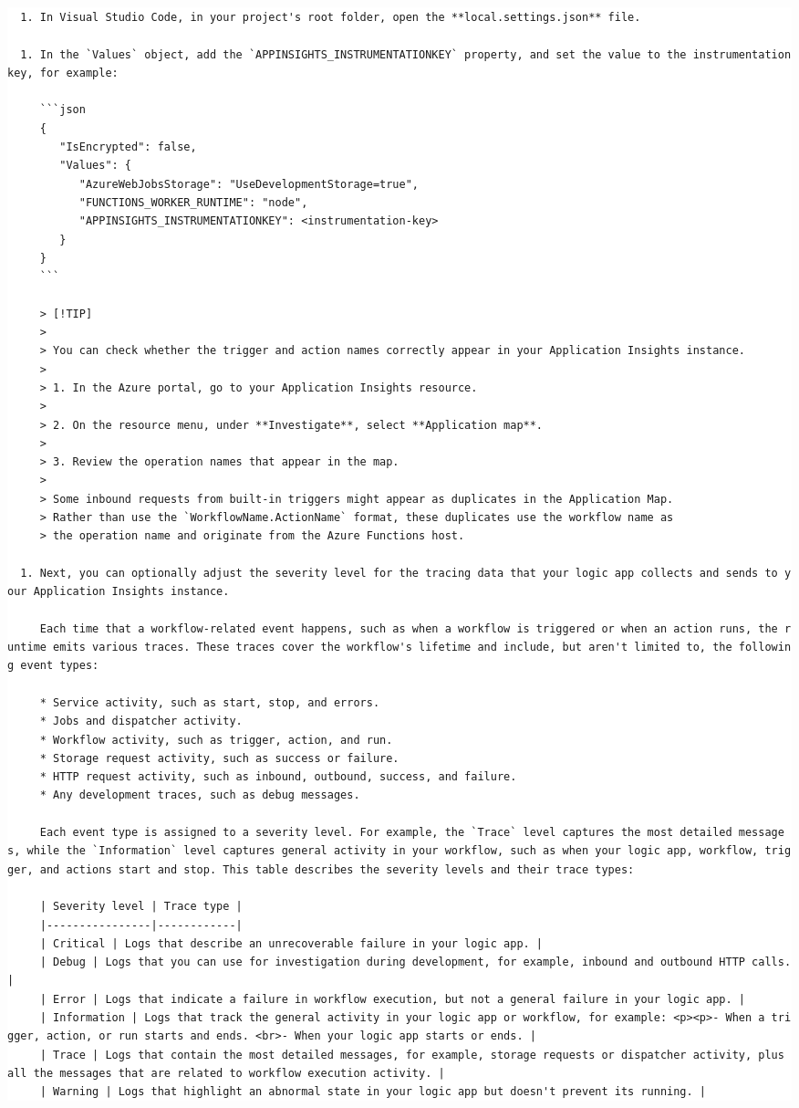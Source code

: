       1. In Visual Studio Code, in your project's root folder, open the **local.settings.json** file.

      1. In the `Values` object, add the `APPINSIGHTS_INSTRUMENTATIONKEY` property, and set the value to the instrumentation key, for example:

         ```json
         {
            "IsEncrypted": false,
            "Values": {
               "AzureWebJobsStorage": "UseDevelopmentStorage=true",
               "FUNCTIONS_WORKER_RUNTIME": "node",
               "APPINSIGHTS_INSTRUMENTATIONKEY": <instrumentation-key>
            }
         }
         ```

         > [!TIP]
         >
         > You can check whether the trigger and action names correctly appear in your Application Insights instance.
         >
         > 1. In the Azure portal, go to your Application Insights resource.
         >
         > 2. On the resource menu, under **Investigate**, select **Application map**.
         >
         > 3. Review the operation names that appear in the map.
         >
         > Some inbound requests from built-in triggers might appear as duplicates in the Application Map. 
         > Rather than use the `WorkflowName.ActionName` format, these duplicates use the workflow name as 
         > the operation name and originate from the Azure Functions host.

      1. Next, you can optionally adjust the severity level for the tracing data that your logic app collects and sends to your Application Insights instance.

         Each time that a workflow-related event happens, such as when a workflow is triggered or when an action runs, the runtime emits various traces. These traces cover the workflow's lifetime and include, but aren't limited to, the following event types:

         * Service activity, such as start, stop, and errors.
         * Jobs and dispatcher activity.
         * Workflow activity, such as trigger, action, and run.
         * Storage request activity, such as success or failure.
         * HTTP request activity, such as inbound, outbound, success, and failure.
         * Any development traces, such as debug messages.

         Each event type is assigned to a severity level. For example, the `Trace` level captures the most detailed messages, while the `Information` level captures general activity in your workflow, such as when your logic app, workflow, trigger, and actions start and stop. This table describes the severity levels and their trace types:

         | Severity level | Trace type |
         |----------------|------------|
         | Critical | Logs that describe an unrecoverable failure in your logic app. |
         | Debug | Logs that you can use for investigation during development, for example, inbound and outbound HTTP calls. |
         | Error | Logs that indicate a failure in workflow execution, but not a general failure in your logic app. |
         | Information | Logs that track the general activity in your logic app or workflow, for example: <p><p>- When a trigger, action, or run starts and ends. <br>- When your logic app starts or ends. |
         | Trace | Logs that contain the most detailed messages, for example, storage requests or dispatcher activity, plus all the messages that are related to workflow execution activity. |
         | Warning | Logs that highlight an abnormal state in your logic app but doesn't prevent its running. |


   [aborted-icon]: ./media/create-single-tenant-workflows-visual-studio-code/aborted.png
   [cancelled-icon]: ./media/create-single-tenant-workflows-visual-studio-code/cancelled.png
   [failed-icon]: ./media/create-single-tenant-workflows-visual-studio-code/failed.png
   [running-icon]: ./media/create-single-tenant-workflows-visual-studio-code/running.png
   [skipped-icon]: ./media/create-single-tenant-workflows-visual-studio-code/skipped.png
   [succeeded-icon]: ./media/create-single-tenant-workflows-visual-studio-code/succeeded.png
   [succeeded-with-retries-icon]: ./media/create-single-tenant-workflows-visual-studio-code/succeeded-with-retries.png
   [timed-out-icon]: ./media/create-single-tenant-workflows-visual-studio-code/timed-out.png
   [waiting-icon]: ./media/create-single-tenant-workflows-visual-studio-code/waiting.png